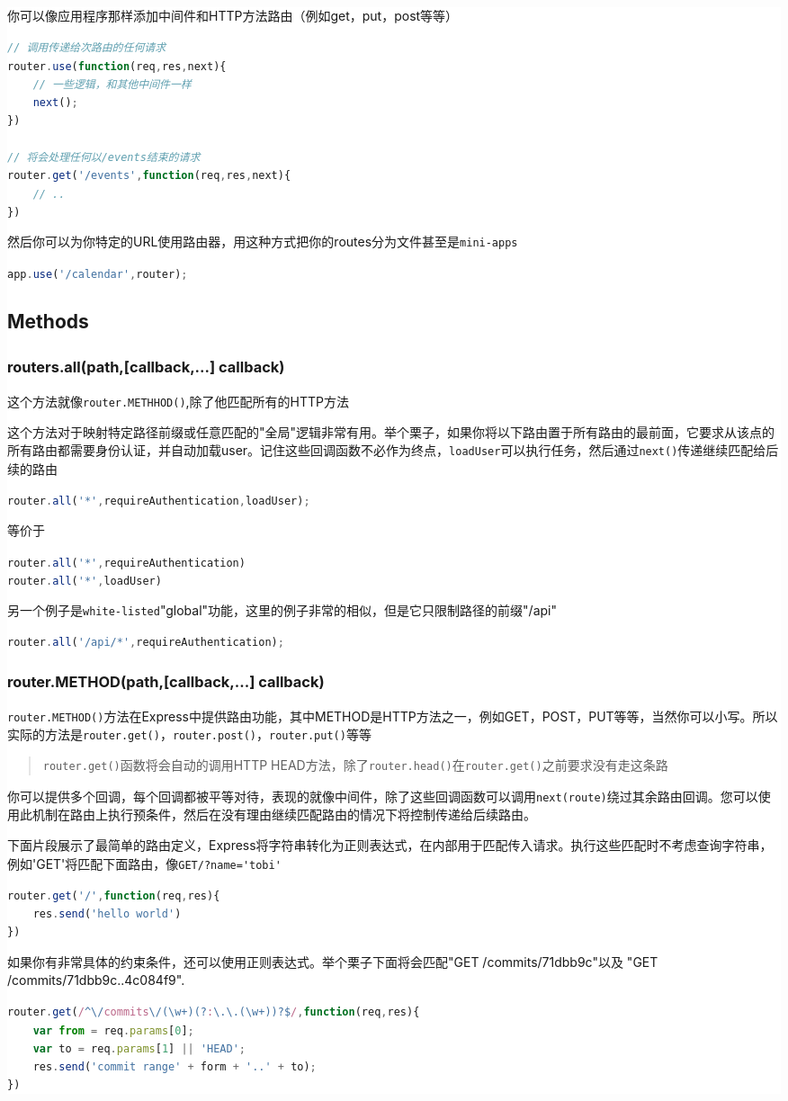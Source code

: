 你可以像应用程序那样添加中间件和HTTP方法路由（例如get，put，post等等）
```js
// 调用传递给次路由的任何请求
router.use(function(req,res,next){
    // 一些逻辑，和其他中间件一样
    next();
})

// 将会处理任何以/events结束的请求
router.get('/events',function(req,res,next){
    // ..
})
```

然后你可以为你特定的URL使用路由器，用这种方式把你的routes分为文件甚至是`mini-apps`
```js
app.use('/calendar',router);
```

## Methods

### routers.all(path,[callback,...] callback)
这个方法就像`router.METHHOD()`,除了他匹配所有的HTTP方法

这个方法对于映射特定路径前缀或任意匹配的"全局"逻辑非常有用。举个栗子，如果你将以下路由置于所有路由的最前面，它要求从该点的所有路由都需要身份认证，并自动加载user。记住这些回调函数不必作为终点，`loadUser`可以执行任务，然后通过`next()`传递继续匹配给后续的路由
```js
router.all('*',requireAuthentication,loadUser);
```
等价于
```js
router.all('*',requireAuthentication)
router.all('*',loadUser)
```
另一个例子是` white-listed `"global"功能，这里的例子非常的相似，但是它只限制路径的前缀"/api"
```js
router.all('/api/*',requireAuthentication);
```

### router.METHOD(path,[callback,...] callback)
`router.METHOD()`方法在Express中提供路由功能，其中METHOD是HTTP方法之一，例如GET，POST，PUT等等，当然你可以小写。所以实际的方法是`router.get()`，`router.post()`，`router.put()`等等

>`router.get()`函数将会自动的调用HTTP HEAD方法，除了`router.head()`在`router.get()`之前要求没有走这条路 

你可以提供多个回调，每个回调都被平等对待，表现的就像中间件，除了这些回调函数可以调用`next(route)`绕过其余路由回调。您可以使用此机制在路由上执行预条件，然后在没有理由继续匹配路由的情况下将控制传递给后续路由。

下面片段展示了最简单的路由定义，Express将字符串转化为正则表达式，在内部用于匹配传入请求。执行这些匹配时不考虑查询字符串，例如'GET'将匹配下面路由，像`GET/?name='tobi'`
```js
router.get('/',function(req,res){
    res.send('hello world')
})
```
如果你有非常具体的约束条件，还可以使用正则表达式。举个栗子下面将会匹配"GET /commits/71dbb9c"以及 "GET /commits/71dbb9c..4c084f9".
```js
router.get(/^\/commits\/(\w+)(?:\.\.(\w+))?$/,function(req,res){
    var from = req.params[0];
    var to = req.params[1] || 'HEAD';
    res.send('commit range' + form + '..' + to);
})
```
